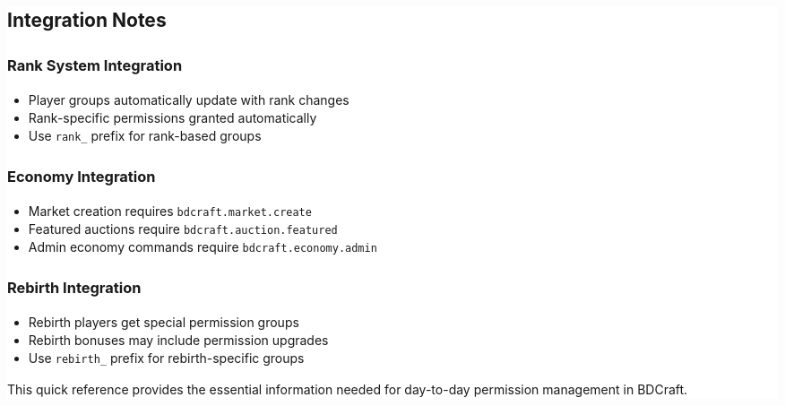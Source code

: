 ## Integration Notes

### Rank System Integration
- Player groups automatically update with rank changes
- Rank-specific permissions granted automatically
- Use `rank_` prefix for rank-based groups

### Economy Integration
- Market creation requires `bdcraft.market.create`
- Featured auctions require `bdcraft.auction.featured`
- Admin economy commands require `bdcraft.economy.admin`

### Rebirth Integration
- Rebirth players get special permission groups
- Rebirth bonuses may include permission upgrades
- Use `rebirth_` prefix for rebirth-specific groups

This quick reference provides the essential information needed for day-to-day permission management in BDCraft.